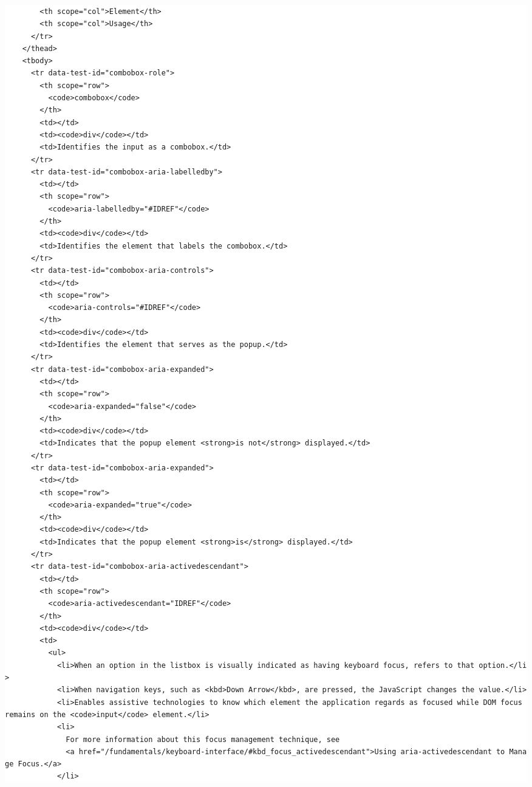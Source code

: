            <th scope="col">Element</th>
            <th scope="col">Usage</th>
          </tr>
        </thead>
        <tbody>
          <tr data-test-id="combobox-role">
            <th scope="row">
              <code>combobox</code>
            </th>
            <td></td>
            <td><code>div</code></td>
            <td>Identifies the input as a combobox.</td>
          </tr>
          <tr data-test-id="combobox-aria-labelledby">
            <td></td>
            <th scope="row">
              <code>aria-labelledby="#IDREF"</code>
            </th>
            <td><code>div</code></td>
            <td>Identifies the element that labels the combobox.</td>
          </tr>
          <tr data-test-id="combobox-aria-controls">
            <td></td>
            <th scope="row">
              <code>aria-controls="#IDREF"</code>
            </th>
            <td><code>div</code></td>
            <td>Identifies the element that serves as the popup.</td>
          </tr>
          <tr data-test-id="combobox-aria-expanded">
            <td></td>
            <th scope="row">
              <code>aria-expanded="false"</code>
            </th>
            <td><code>div</code></td>
            <td>Indicates that the popup element <strong>is not</strong> displayed.</td>
          </tr>
          <tr data-test-id="combobox-aria-expanded">
            <td></td>
            <th scope="row">
              <code>aria-expanded="true"</code>
            </th>
            <td><code>div</code></td>
            <td>Indicates that the popup element <strong>is</strong> displayed.</td>
          </tr>
          <tr data-test-id="combobox-aria-activedescendant">
            <td></td>
            <th scope="row">
              <code>aria-activedescendant="IDREF"</code>
            </th>
            <td><code>div</code></td>
            <td>
              <ul>
                <li>When an option in the listbox is visually indicated as having keyboard focus, refers to that option.</li>
                <li>When navigation keys, such as <kbd>Down Arrow</kbd>, are pressed, the JavaScript changes the value.</li>
                <li>Enables assistive technologies to know which element the application regards as focused while DOM focus remains on the <code>input</code> element.</li>
                <li>
                  For more information about this focus management technique, see
                  <a href="/fundamentals/keyboard-interface/#kbd_focus_activedescendant">Using aria-activedescendant to Manage Focus.</a>
                </li>
